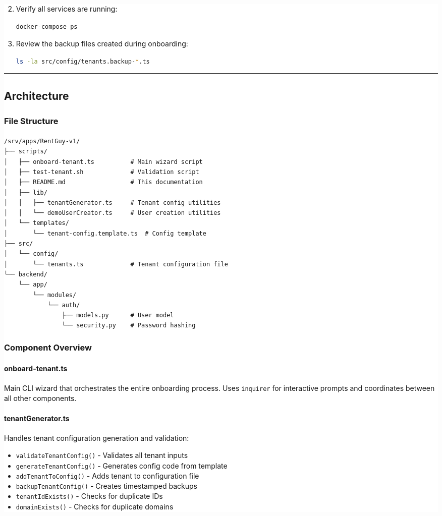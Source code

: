 2. Verify all services are running:
   ```bash
   docker-compose ps
   ```

3. Review the backup files created during onboarding:
   ```bash
   ls -la src/config/tenants.backup-*.ts
   ```

---

## Architecture

### File Structure

```
/srv/apps/RentGuy-v1/
├── scripts/
│   ├── onboard-tenant.ts          # Main wizard script
│   ├── test-tenant.sh             # Validation script
│   ├── README.md                  # This documentation
│   ├── lib/
│   │   ├── tenantGenerator.ts     # Tenant config utilities
│   │   └── demoUserCreator.ts     # User creation utilities
│   └── templates/
│       └── tenant-config.template.ts  # Config template
├── src/
│   └── config/
│       └── tenants.ts             # Tenant configuration file
└── backend/
    └── app/
        └── modules/
            └── auth/
                ├── models.py      # User model
                └── security.py    # Password hashing

```

### Component Overview

#### onboard-tenant.ts
Main CLI wizard that orchestrates the entire onboarding process. Uses `inquirer` for interactive prompts and coordinates between all other components.

#### tenantGenerator.ts
Handles tenant configuration generation and validation:
- `validateTenantConfig()` - Validates all tenant inputs
- `generateTenantConfig()` - Generates config code from template
- `addTenantToConfig()` - Adds tenant to configuration file
- `backupTenantConfig()` - Creates timestamped backups
- `tenantIdExists()` - Checks for duplicate IDs
- `domainExists()` - Checks for duplicate domains
